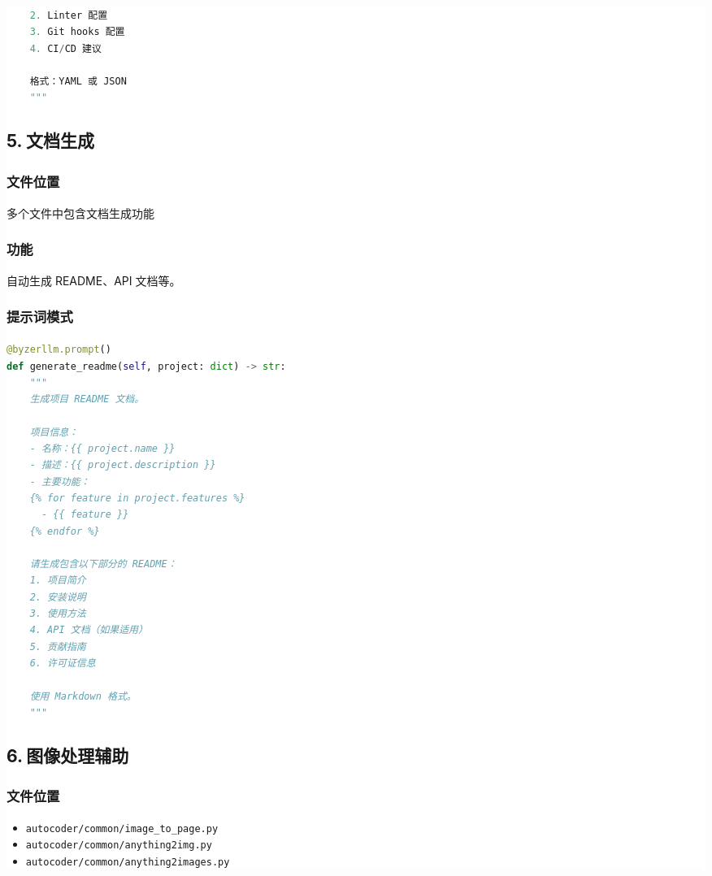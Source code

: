 ```python
    2. Linter 配置
    3. Git hooks 配置
    4. CI/CD 建议

    格式：YAML 或 JSON
    """
```

## 5. 文档生成

### 文件位置
多个文件中包含文档生成功能

### 功能
自动生成 README、API 文档等。

### 提示词模式

```python
@byzerllm.prompt()
def generate_readme(self, project: dict) -> str:
    """
    生成项目 README 文档。

    项目信息：
    - 名称：{{ project.name }}
    - 描述：{{ project.description }}
    - 主要功能：
    {% for feature in project.features %}
      - {{ feature }}
    {% endfor %}

    请生成包含以下部分的 README：
    1. 项目简介
    2. 安装说明
    3. 使用方法
    4. API 文档（如果适用）
    5. 贡献指南
    6. 许可证信息

    使用 Markdown 格式。
    """
```

## 6. 图像处理辅助

### 文件位置
- `autocoder/common/image_to_page.py`
- `autocoder/common/anything2img.py`
- `autocoder/common/anything2images.py`
